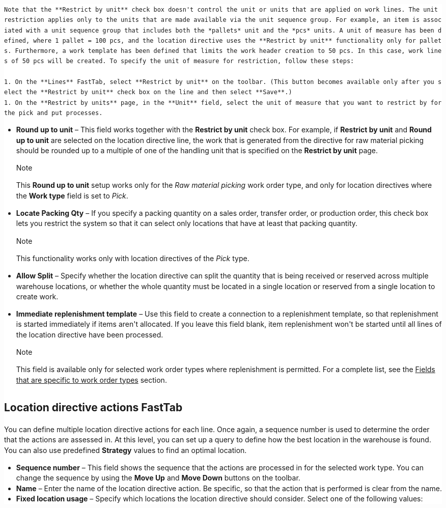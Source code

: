     Note that the **Restrict by unit** check box doesn't control the unit or units that are applied on work lines. The unit restriction applies only to the units that are made available via the unit sequence group. For example, an item is associated with a unit sequence group that includes both the *pallets* unit and the *pcs* units. A unit of measure has been defined, where 1 pallet = 100 pcs, and the location directive uses the **Restrict by unit** functionality only for pallets. Furthermore, a work template has been defined that limits the work header creation to 50 pcs. In this case, work lines of 50 pcs will be created. To specify the unit of measure for restriction, follow these steps:

    1. On the **Lines** FastTab, select **Restrict by unit** on the toolbar. (This button becomes available only after you select the **Restrict by unit** check box on the line and then select **Save**.)
    1. On the **Restrict by units** page, in the **Unit** field, select the unit of measure that you want to restrict by for the pick and put processes.

- **Round up to unit** – This field works together with the **Restrict by unit** check box. For example, if  **Restrict by unit** and **Round up to unit** are selected on the location directive line, the work that is generated from the directive for raw material picking should be rounded up to a multiple of one of the handling unit that is specified on the **Restrict by unit** page.

    > [!NOTE]
    > This **Round up to unit** setup works only for the *Raw material picking* work order type, and only for location directives where the **Work type** field is set to *Pick*.

- **Locate Packing Qty** – If you specify a packing quantity on a sales order, transfer order, or production order, this check box lets you restrict the system so that it can select only locations that have at least that packing quantity.

    > [!NOTE]
    > This functionality works only with location directives of the *Pick* type.

- **Allow Split** – Specify whether the location directive can split the quantity that is being received or reserved across multiple warehouse locations, or whether the whole quantity must be located in a single location or reserved from a single location to create work.
- **Immediate replenishment template** – Use this field to create a connection to a replenishment template, so that replenishment is started immediately if items aren't allocated. If you leave this field blank, item replenishment won't be started until all lines of the location directive have been processed.

    > [!NOTE]
    > This field is available only for selected work order types where replenishment is permitted. For a complete list, see the [Fields that are specific to work order types](#fields-specific-types) section.

## Location directive actions FastTab

You can define multiple location directive actions for each line. Once again, a sequence number is used to determine the order that the actions are assessed in. At this level, you can set up a query to define how the best location in the warehouse is found. You can also use predefined **Strategy** values to find an optimal location.

- **Sequence number** – This field shows the sequence that the actions are processed in for the selected work type. You can change the sequence by using the **Move Up** and **Move Down** buttons on the toolbar.
- **Name** – Enter the name of the location directive action. Be specific, so that the action that is performed is clear from the name.
- **Fixed location usage** – Specify which locations the location directive should consider. Select one of the following values:
